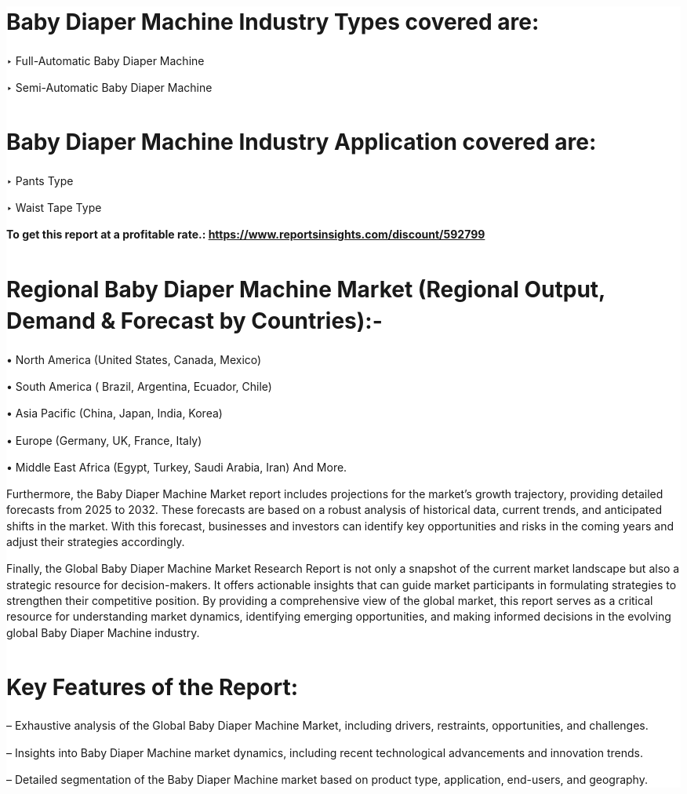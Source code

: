 # <strong>Baby Diaper Machine Industry Types covered are:</strong>

‣ Full-Automatic Baby Diaper Machine

‣ Semi-Automatic Baby Diaper Machine

# <strong>Baby Diaper Machine Industry Application covered are:</strong>

‣ Pants Type

‣  Waist Tape Type

<strong>To get this report at a profitable rate.: <a href=https://www.reportsinsights.com/discount/592799>https://www.reportsinsights.com/discount/592799</a></strong>

# <strong>Regional Baby Diaper Machine Market (Regional Output, Demand &amp; Forecast by Countries):-</strong>

• North America (United States, Canada, Mexico)

• South America ( Brazil, Argentina, Ecuador, Chile)

• Asia Pacific (China, Japan, India, Korea)

• Europe (Germany, UK, France, Italy)

• Middle East Africa (Egypt, Turkey, Saudi Arabia, Iran) And More.

Furthermore, the Baby Diaper Machine Market report includes projections for the market’s growth trajectory, providing detailed forecasts from 2025 to 2032. These forecasts are based on a robust analysis of historical data, current trends, and anticipated shifts in the market. With this forecast, businesses and investors can identify key opportunities and risks in the coming years and adjust their strategies accordingly.

Finally, the Global Baby Diaper Machine Market Research Report is not only a snapshot of the current market landscape but also a strategic resource for decision-makers. It offers actionable insights that can guide market participants in formulating strategies to strengthen their competitive position. By providing a comprehensive view of the global market, this report serves as a critical resource for understanding market dynamics, identifying emerging opportunities, and making informed decisions in the evolving global Baby Diaper Machine industry.

# <strong>Key Features of the Report:</strong>

– Exhaustive analysis of the Global Baby Diaper Machine Market, including drivers, restraints, opportunities, and challenges.

– Insights into Baby Diaper Machine market dynamics, including recent technological advancements and innovation trends.

– Detailed segmentation of the Baby Diaper Machine market based on product type, application, end-users, and geography.
